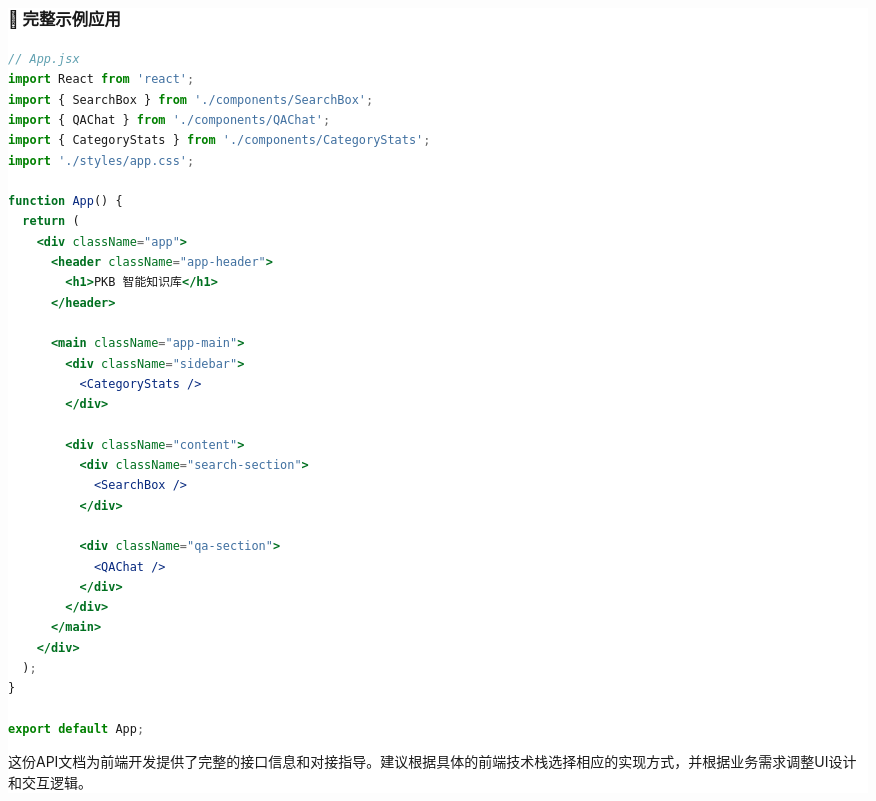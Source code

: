### 🎉 完整示例应用

```jsx
// App.jsx
import React from 'react';
import { SearchBox } from './components/SearchBox';
import { QAChat } from './components/QAChat';
import { CategoryStats } from './components/CategoryStats';
import './styles/app.css';

function App() {
  return (
    <div className="app">
      <header className="app-header">
        <h1>PKB 智能知识库</h1>
      </header>
      
      <main className="app-main">
        <div className="sidebar">
          <CategoryStats />
        </div>
        
        <div className="content">
          <div className="search-section">
            <SearchBox />
          </div>
          
          <div className="qa-section">
            <QAChat />
          </div>
        </div>
      </main>
    </div>
  );
}

export default App;
```

这份API文档为前端开发提供了完整的接口信息和对接指导。建议根据具体的前端技术栈选择相应的实现方式，并根据业务需求调整UI设计和交互逻辑。
